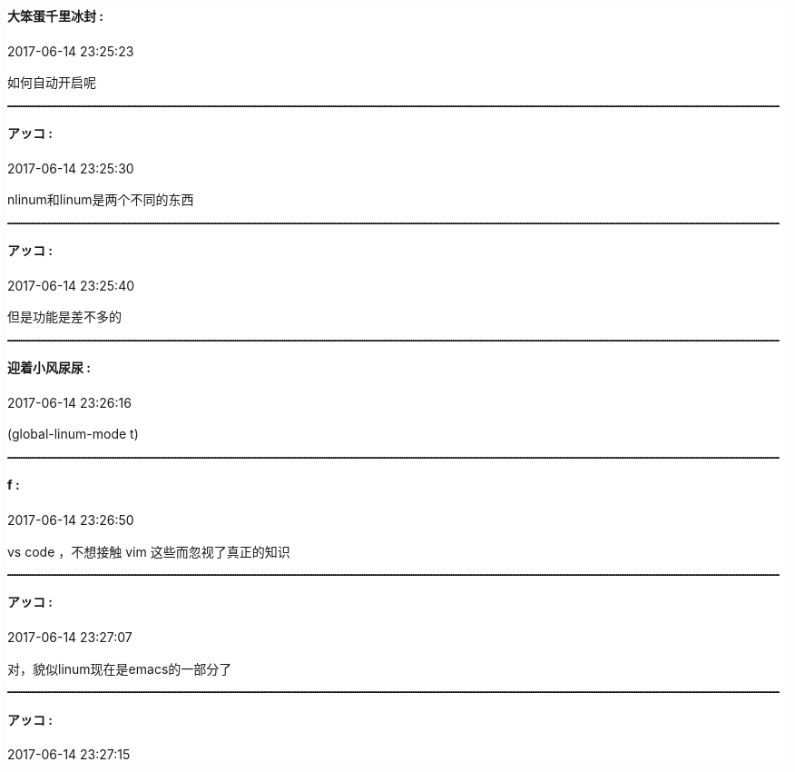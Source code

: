 

#### 大笨蛋千里冰封 :

<span class="article-duration">2017-06-14 23:25:23</span>

如何自动开启呢

<hr style="border-top: 1px dotted grey;width:99%"/>



#### アッコ :

<span class="article-duration">2017-06-14 23:25:30</span>

nlinum和linum是两个不同的东西

<hr style="border-top: 1px dotted grey;width:99%"/>



#### アッコ :

<span class="article-duration">2017-06-14 23:25:40</span>

但是功能是差不多的

<hr style="border-top: 1px dotted grey;width:99%"/>



#### 迎着小风尿尿 :

<span class="article-duration">2017-06-14 23:26:16</span>

(global-linum-mode t)

<hr style="border-top: 1px dotted grey;width:99%"/>



#### f :

<span class="article-duration">2017-06-14 23:26:50</span>

vs code ，不想接触 vim 这些而忽视了真正的知识

<hr style="border-top: 1px dotted grey;width:99%"/>



#### アッコ :

<span class="article-duration">2017-06-14 23:27:07</span>

对，貌似linum现在是emacs的一部分了

<hr style="border-top: 1px dotted grey;width:99%"/>



#### アッコ :

<span class="article-duration">2017-06-14 23:27:15</span>
